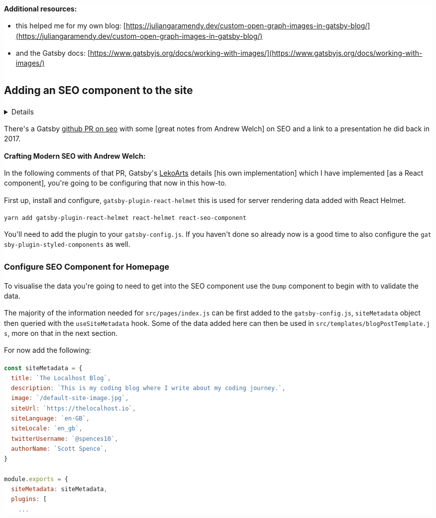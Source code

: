 **Additional resources:**

- this helped me for my own blog:
  [https://juliangaramendy.dev/custom-open-graph-images-in-gatsby-blog/](https://juliangaramendy.dev/custom-open-graph-images-in-gatsby-blog/)

- and the Gatsby docs:
  [https://www.gatsbyjs.org/docs/working-with-images/](https://www.gatsbyjs.org/docs/working-with-images/)

## Adding an SEO component to the site

<Details buttonText="Check out the Video"></Details>

There's a Gatsby [github PR on seo] with some [great notes from Andrew
Welch] on SEO and a link to a presentation he did back in 2017.

**Crafting Modern SEO with Andrew Welch:**

<Vimeo vimeoId="246846978" />

In the following comments of that PR, Gatsby's [LekoArts] details [his
own implementation] which I have implemented [as a React component],
you're going to be configuring that now in this how-to.

First up, install and configure, `gatsby-plugin-react-helmet` this is
used for server rendering data added with React Helmet.

```bash
yarn add gatsby-plugin-react-helmet react-helmet react-seo-component
```

You'll need to add the plugin to your `gatsby-config.js`. If you
haven't done so already now is a good time to also configure the
`gatsby-plugin-styled-components` as well.

### Configure SEO Component for Homepage

To visualise the data you're going to need to get into the SEO
component use the `Dump` component to begin with to validate the data.

The majority of the information needed for `src/pages/index.js` can be
first added to the `gatsby-config.js`, `siteMetadata` object then
queried with the `useSiteMetadata` hook. Some of the data added here
can then be used in `src/templates/blogPostTemplate.js`, more on that
in the next section.

For now add the following:

```js
const siteMetadata = {
  title: `The Localhost Blog`,
  description: `This is my coding blog where I write about my coding journey.`,
  image: `/default-site-image.jpg`,
  siteUrl: `https://thelocalhost.io`,
  siteLanguage: `en-GB`,
  siteLocale: `en_gb`,
  twitterUsername: `@spences10`,
  authorName: `Scott Spence`,
}

module.exports = {
  siteMetadata: siteMetadata,
  plugins: [
    ...
```


[ubuntu as well]: https://www.youtube.com/watch?v=eSAsdQuQ-1o
[codesandbox.io]: https://codesandbox.io
[layout components]: https://www.gatsbyjs.org/docs/layout-components/
[dump.js]: https://github.com/wesbos/dump
[react-live]: https://github.com/FormidableLabs/react-live
[chris biscardi]: https://twitter.com/chrisbiscardi
[github pr on seo]: https://github.com/gatsbyjs/gatsby/issues/14125
[lekoarts]: https://github.com/LekoArts
[lumen]: https://github.com/alxshelepenok/gatsby-starter-lumen
[draw a horse quincy tweet]: ./draw-a-horse-quincy-tweet.png
[twitter]: https://twitter.com/spences10
[ask me anything]: https://github.com/spences10/ama